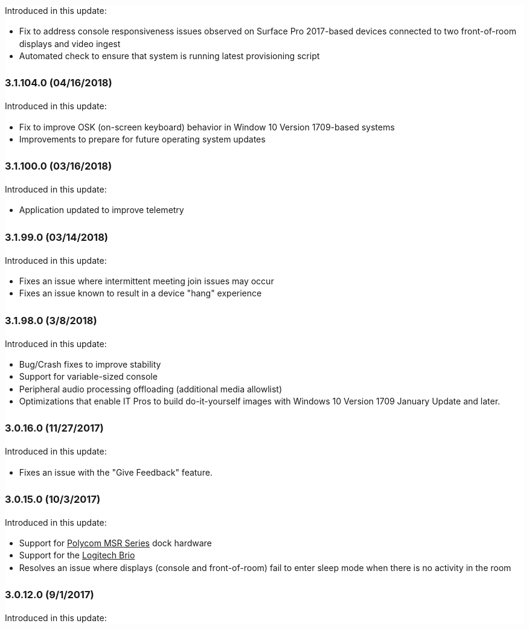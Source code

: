 Introduced in this update:

- Fix to address console responsiveness issues observed on Surface Pro 2017-based devices connected to two front-of-room displays and video ingest
- Automated check to ensure that system is running latest provisioning script

### 3.1.104.0 (04/16/2018)

Introduced in this update:

- Fix to improve OSK (on-screen keyboard) behavior in Window 10 Version 1709-based systems
- Improvements to prepare for future operating system updates

### 3.1.100.0 (03/16/2018)

Introduced in this update:

- Application updated to improve telemetry

### 3.1.99.0 (03/14/2018)

Introduced in this update:

- Fixes an issue where intermittent meeting join issues may occur
- Fixes an issue known to result in a device "hang" experience

### 3.1.98.0 (3/8/2018)

Introduced in this update:

- Bug/Crash fixes to improve stability
- Support for variable-sized console
- Peripheral audio processing offloading (additional media allowlist)
- Optimizations that enable IT Pros to build do-it-yourself images with Windows 10 Version 1709 January Update and later.

### 3.0.16.0 (11/27/2017)

Introduced in this update:

- Fixes an issue with the "Give Feedback" feature.

### 3.0.15.0 (10/3/2017)

Introduced in this update:

- Support for [Polycom MSR Series](https://www.polycom.com/hd-video-conferencing/microsoft-video/msr-series.mdl) dock hardware
- Support for the [Logitech Brio](https://www.logitech.com/product/brio)
- Resolves an issue where displays (console and front-of-room) fail to enter sleep mode when there is no activity in the room

### 3.0.12.0 (9/1/2017)

Introduced in this update:
